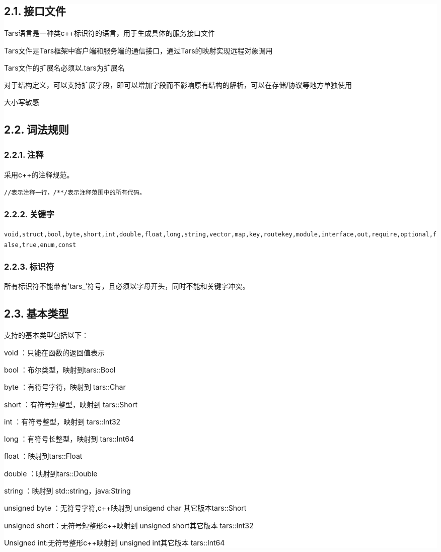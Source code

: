 ## 2.1. 接口文件

Tars语言是一种类c++标识符的语言，用于生成具体的服务接口文件

Tars文件是Tars框架中客户端和服务端的通信接口，通过Tars的映射实现远程对象调用

Tars文件的扩展名必须以.tars为扩展名

对于结构定义，可以支持扩展字段，即可以增加字段而不影响原有结构的解析，可以在存储/协议等地方单独使用

大小写敏感

## 2.2. 词法规则

### 2.2.1. 注释

采用c++的注释规范。
```
//表示注释一行，/**/表示注释范围中的所有代码。
```
### 2.2.2. 关键字
```
void,struct,bool,byte,short,int,double,float,long,string,vector,map,key,routekey,module,interface,out,require,optional,false,true,enum,const
```
### 2.2.3. 标识符

所有标识符不能带有'tars_’符号，且必须以字母开头，同时不能和关键字冲突。

## 2.3. 基本类型

支持的基本类型包括以下：

void	：只能在函数的返回值表示

bool	：布尔类型，映射到tars::Bool

byte	：有符号字符，映射到 tars::Char

short	：有符号短整型，映射到 tars::Short

int		：有符号整型，映射到 tars::Int32

long	：有符号长整型，映射到 tars::Int64

float	：映射到tars::Float

double	：映射到tars::Double

string	：映射到 std::string，java:String

unsigned byte ：无符号字符,c++映射到 unsigend char 其它版本tars::Short

unsigned short：无符号短整形c++映射到 unsigned short其它版本 tars::Int32 

Unsigned int:无符号整形c++映射到 unsigned int其它版本 tars::Int64
